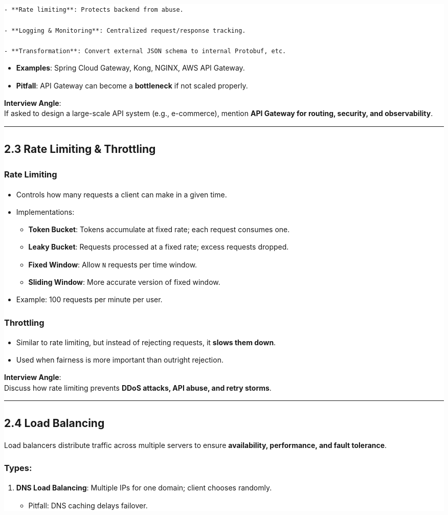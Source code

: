     - **Rate limiting**: Protects backend from abuse.
        
    - **Logging & Monitoring**: Centralized request/response tracking.
        
    - **Transformation**: Convert external JSON schema to internal Protobuf, etc.
        
- **Examples**: Spring Cloud Gateway, Kong, NGINX, AWS API Gateway.
    
- **Pitfall**: API Gateway can become a **bottleneck** if not scaled properly.
    

**Interview Angle**:  
If asked to design a large-scale API system (e.g., e-commerce), mention **API Gateway for routing, security, and observability**.

---

## **2.3 Rate Limiting & Throttling**

### **Rate Limiting**

- Controls how many requests a client can make in a given time.
    
- Implementations:
    
    - **Token Bucket**: Tokens accumulate at fixed rate; each request consumes one.
        
    - **Leaky Bucket**: Requests processed at a fixed rate; excess requests dropped.
        
    - **Fixed Window**: Allow `N` requests per time window.
        
    - **Sliding Window**: More accurate version of fixed window.
        
- Example: 100 requests per minute per user.
    

### **Throttling**

- Similar to rate limiting, but instead of rejecting requests, it **slows them down**.
    
- Used when fairness is more important than outright rejection.
    

**Interview Angle**:  
Discuss how rate limiting prevents **DDoS attacks, API abuse, and retry storms**.

---

## **2.4 Load Balancing**

Load balancers distribute traffic across multiple servers to ensure **availability, performance, and fault tolerance**.

### **Types**:

1. **DNS Load Balancing**: Multiple IPs for one domain; client chooses randomly.
    
    - Pitfall: DNS caching delays failover.
        